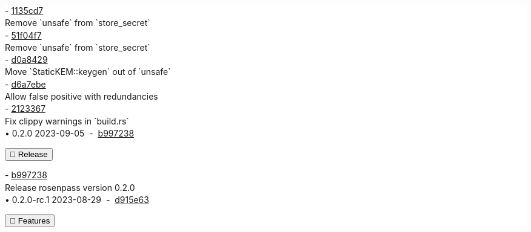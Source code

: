 <div class="changelog-commit row">
<div class="col-4 col-sm-3 col-lg-2 commit-id"> - <a href="https://github.com/rosenpass/rosenpass/commit/1135cd7bbb0ea663ade15eda1e7589d594783d44">1135cd7</a></div><div class="col-8 col-md-8 commit-message"> Remove `unsafe` from `store_secret`</div>
</div>

<div class="changelog-commit row">
<div class="col-4 col-sm-3 col-lg-2 commit-id"> - <a href="https://github.com/rosenpass/rosenpass/commit/51f04f749fada960ab8871a0f22ed323707d9de1">51f04f7</a></div><div class="col-8 col-md-8 commit-message"> Remove `unsafe` from `store_secret`</div>
</div>

<div class="changelog-commit row">
<div class="col-4 col-sm-3 col-lg-2 commit-id"> - <a href="https://github.com/rosenpass/rosenpass/commit/d0a84294aa904d4461bf7f0cba9eecb96dcc0912">d0a8429</a></div><div class="col-8 col-md-8 commit-message"> Move `StaticKEM::keygen` out of `unsafe`</div>
</div>

<div class="changelog-commit row">
<div class="col-4 col-sm-3 col-lg-2 commit-id"> - <a href="https://github.com/rosenpass/rosenpass/commit/d6a7ebe88faf46afbc7e20fa56a755d3e4977b53">d6a7ebe</a></div><div class="col-8 col-md-8 commit-message"> Allow false positive with redundancies</div>
</div>

<div class="changelog-commit row">
<div class="col-4 col-sm-3 col-lg-2 commit-id"> - <a href="https://github.com/rosenpass/rosenpass/commit/212336728c0735bec733f0babfc0ba717c809ab6">2123367</a></div><div class="col-8 col-md-8 commit-message"> Fix clippy warnings in `build.rs`</div>
</div>
</div>
</div>


</div><div class="changelog-container card card-body">
<div class="h3 changelog-release">• 0.2.0 <span class="text-muted">2023-09-05<span> &nbsp;-&nbsp; <a href="b997238f428a0fd2276da8014e9e8c7ee66d711c" class="">b997238</a></div>
<p>
<button class="btn btn-primary changelog" type="button" data-toggle="collapse" data-target="#esael1693935230" aria-expanded="false" aria-controls="esael1693935230">
<div class="h4"> 📝 Release <i class="fa-solid fa-sort-down"></i></div>
</button>
</p>
<div class="collapse changelog" id="esael1693935230">
<div class="card card-body">

<div class="changelog-commit row">
<div class="col-4 col-sm-3 col-lg-2 commit-id"> - <a href="https://github.com/rosenpass/rosenpass/commit/b997238f428a0fd2276da8014e9e8c7ee66d711c">b997238</a></div><div class="col-8 col-md-8 commit-message"> Release rosenpass version 0.2.0</div>
</div>
</div>
</div>


</div><div class="changelog-container card card-body">
<div class="h3 changelog-release">• 0.2.0-rc.1 <span class="text-muted">2023-08-29<span> &nbsp;-&nbsp; <a href="d915e63445ac384740d60ae41821fa5a3831636a" class="">d915e63</a></div>
<p>
<button class="btn btn-primary changelog" type="button" data-toggle="collapse" data-target="#serut1693345728" aria-expanded="false" aria-controls="serut1693345728">
<div class="h4"> 🚀 Features <i class="fa-solid fa-sort-down"></i></div>
</button>
</p>
<div class="collapse changelog" id="serut1693345728">
<div class="card card-body">
